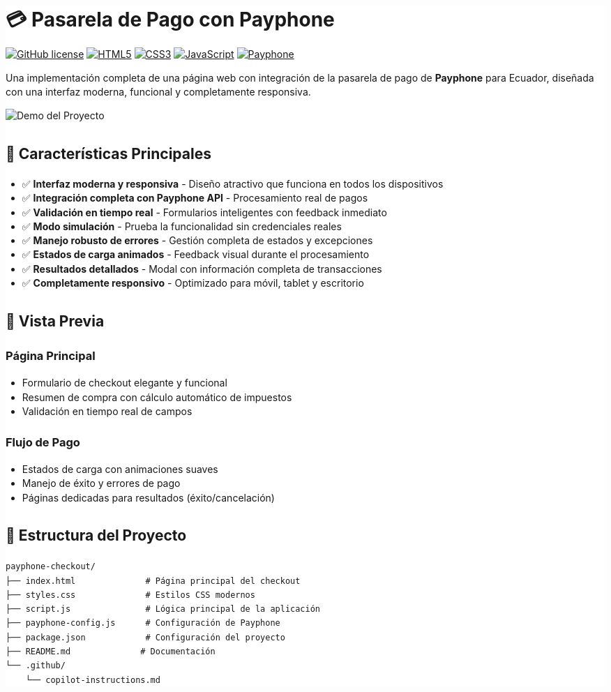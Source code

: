 # 💳 Pasarela de Pago con Payphone

[![GitHub license](https://img.shields.io/badge/license-MIT-blue.svg)](LICENSE)
[![HTML5](https://img.shields.io/badge/HTML5-%23E34F26.svg?style=flat&logo=html5&logoColor=white)](https://developer.mozilla.org/es/docs/Web/HTML)
[![CSS3](https://img.shields.io/badge/CSS3-%231572B6.svg?style=flat&logo=css3&logoColor=white)](https://developer.mozilla.org/es/docs/Web/CSS)
[![JavaScript](https://img.shields.io/badge/JavaScript-%23F7DF1E.svg?style=flat&logo=javascript&logoColor=black)](https://developer.mozilla.org/es/docs/Web/JavaScript)
[![Payphone](https://img.shields.io/badge/Payphone-Integrado-success)](https://payphone.app)

Una implementación completa de una página web con integración de la pasarela de pago de **Payphone** para Ecuador, diseñada con una interfaz moderna, funcional y completamente responsiva.

![Demo del Proyecto](https://via.placeholder.com/800x400/4f46e5/ffffff?text=Payphone+Checkout+Demo)

## 🚀 Características Principales

- ✅ **Interfaz moderna y responsiva** - Diseño atractivo que funciona en todos los dispositivos
- ✅ **Integración completa con Payphone API** - Procesamiento real de pagos
- ✅ **Validación en tiempo real** - Formularios inteligentes con feedback inmediato
- ✅ **Modo simulación** - Prueba la funcionalidad sin credenciales reales
- ✅ **Manejo robusto de errores** - Gestión completa de estados y excepciones
- ✅ **Estados de carga animados** - Feedback visual durante el procesamiento
- ✅ **Resultados detallados** - Modal con información completa de transacciones
- ✅ **Completamente responsivo** - Optimizado para móvil, tablet y escritorio

## 🌟 Vista Previa

### Página Principal
- Formulario de checkout elegante y funcional
- Resumen de compra con cálculo automático de impuestos
- Validación en tiempo real de campos

### Flujo de Pago
- Estados de carga con animaciones suaves
- Manejo de éxito y errores de pago
- Páginas dedicadas para resultados (éxito/cancelación)

## 📁 Estructura del Proyecto

```
payphone-checkout/
├── index.html              # Página principal del checkout
├── styles.css              # Estilos CSS modernos
├── script.js               # Lógica principal de la aplicación
├── payphone-config.js      # Configuración de Payphone
├── package.json            # Configuración del proyecto
├── README.md              # Documentación
└── .github/
    └── copilot-instructions.md
```
